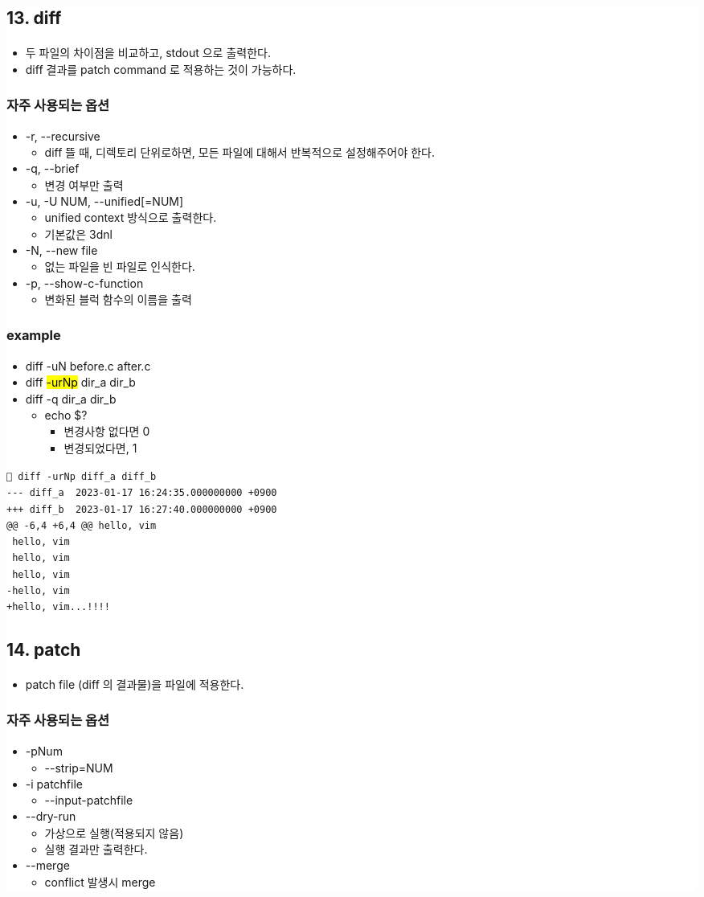 ## 13. diff&#x20;

* 두 파일의 차이점을 비교하고, stdout 으로 출력한다.&#x20;
* diff 결과를 patch command 로 적용하는 것이 가능하다.&#x20;

### 자주 사용되는 옵션&#x20;

* \-r, --recursive&#x20;
  * diff 뜰 때, 디렉토리 단위로하면, 모든 파일에 대해서 반복적으로 설정해주어야 한다.&#x20;
* \-q, --brief
  * 변경 여부만 출력 &#x20;
* \-u, -U NUM, --unified\[=NUM]
  * unified context 방식으로 출력한다.
  * 기본값은 3dnl
* \-N, --new file
  * 없는 파일을 빈 파일로 인식한다.&#x20;
* \-p, --show-c-function&#x20;
  * 변화된 블럭 함수의 이름을 출력&#x20;

### example

* diff -uN before.c after.c
* diff <mark style="background-color:yellow;">-urNp</mark> dir\_a dir\_b
* diff -q dir\_a dir\_b&#x20;
  * echo $?
    * 변경사항 없다면 0
    * 변경되었다면, 1

```shell
 diff -urNp diff_a diff_b
--- diff_a	2023-01-17 16:24:35.000000000 +0900
+++ diff_b	2023-01-17 16:27:40.000000000 +0900
@@ -6,4 +6,4 @@ hello, vim
 hello, vim
 hello, vim
 hello, vim
-hello, vim
+hello, vim...!!!!
```



## 14. patch&#x20;

* patch file (diff 의 결과물)을 파일에 적용한다.&#x20;

### 자주 사용되는 옵션&#x20;

* \-pNum
  * \--strip=NUM
* \-i patchfile&#x20;
  * \--input-patchfile&#x20;
* \--dry-run
  * 가상으로 실행(적용되지 않음)
  * 실행 결과만 출력한다.&#x20;
* \--merge&#x20;
  * conflict 발생시 merge&#x20;
